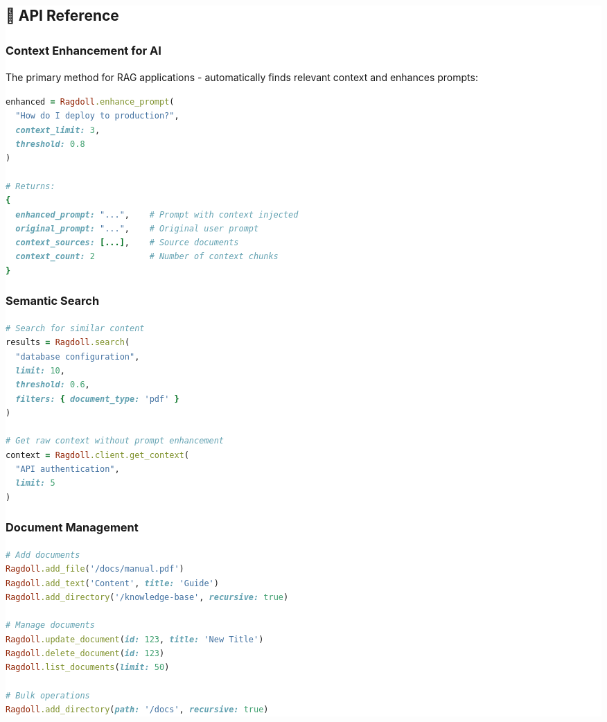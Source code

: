 ## 📖 API Reference

### Context Enhancement for AI

The primary method for RAG applications - automatically finds relevant context and enhances prompts:

```ruby
enhanced = Ragdoll.enhance_prompt(
  "How do I deploy to production?",
  context_limit: 3,
  threshold: 0.8
)

# Returns:
{
  enhanced_prompt: "...",    # Prompt with context injected
  original_prompt: "...",    # Original user prompt
  context_sources: [...],    # Source documents
  context_count: 2           # Number of context chunks
}
```

### Semantic Search

```ruby
# Search for similar content
results = Ragdoll.search(
  "database configuration",
  limit: 10,
  threshold: 0.6,
  filters: { document_type: 'pdf' }
)

# Get raw context without prompt enhancement
context = Ragdoll.client.get_context(
  "API authentication",
  limit: 5
)
```

### Document Management

```ruby
# Add documents
Ragdoll.add_file('/docs/manual.pdf')
Ragdoll.add_text('Content', title: 'Guide')
Ragdoll.add_directory('/knowledge-base', recursive: true)

# Manage documents
Ragdoll.update_document(id: 123, title: 'New Title')
Ragdoll.delete_document(id: 123)
Ragdoll.list_documents(limit: 50)

# Bulk operations
Ragdoll.add_directory(path: '/docs', recursive: true)
```
